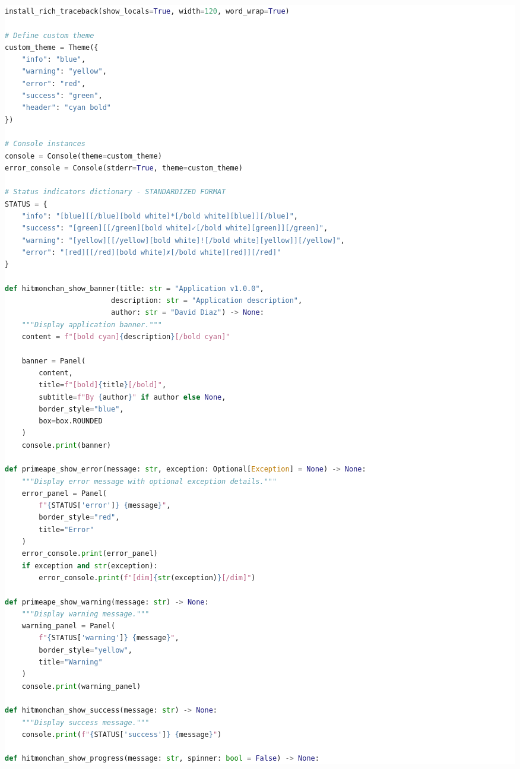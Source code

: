 ```python
install_rich_traceback(show_locals=True, width=120, word_wrap=True)

# Define custom theme
custom_theme = Theme({
    "info": "blue",
    "warning": "yellow",
    "error": "red",
    "success": "green",
    "header": "cyan bold"
})

# Console instances
console = Console(theme=custom_theme)
error_console = Console(stderr=True, theme=custom_theme)

# Status indicators dictionary - STANDARDIZED FORMAT
STATUS = {
    "info": "[blue][[/blue][bold white]*[/bold white][blue]][/blue]",
    "success": "[green][[/green][bold white]✓[/bold white][green]][/green]",
    "warning": "[yellow][[/yellow][bold white]![/bold white][yellow]][/yellow]",
    "error": "[red][[/red][bold white]✗[/bold white][red]][/red]"
}

def hitmonchan_show_banner(title: str = "Application v1.0.0", 
                         description: str = "Application description",
                         author: str = "David Diaz") -> None:
    """Display application banner."""
    content = f"[bold cyan]{description}[/bold cyan]"
    
    banner = Panel(
        content,
        title=f"[bold]{title}[/bold]",
        subtitle=f"By {author}" if author else None,
        border_style="blue",
        box=box.ROUNDED
    )
    console.print(banner)

def primeape_show_error(message: str, exception: Optional[Exception] = None) -> None:
    """Display error message with optional exception details."""
    error_panel = Panel(
        f"{STATUS['error']} {message}",
        border_style="red", 
        title="Error"
    )
    error_console.print(error_panel)
    if exception and str(exception):
        error_console.print(f"[dim]{str(exception)}[/dim]")

def primeape_show_warning(message: str) -> None:
    """Display warning message."""
    warning_panel = Panel(
        f"{STATUS['warning']} {message}",
        border_style="yellow", 
        title="Warning"
    )
    console.print(warning_panel)

def hitmonchan_show_success(message: str) -> None:
    """Display success message."""
    console.print(f"{STATUS['success']} {message}")

def hitmonchan_show_progress(message: str, spinner: bool = False) -> None:
```
